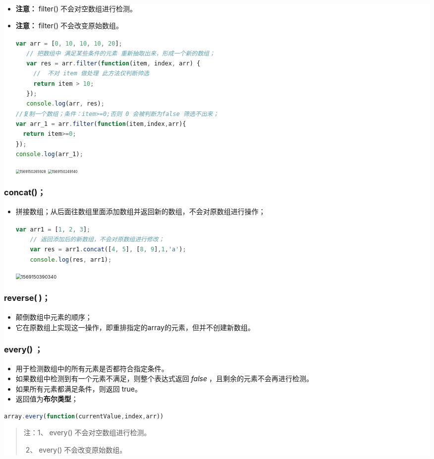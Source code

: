 - **注意：** filter() 不会对空数组进行检测。

- **注意：** filter() 不会改变原始数组。

  ```js
  var arr = [0, 10, 10, 10, 20];
     // 把数组中 满足某些条件的元素 重新抽取出来，形成一个新的数组；
     var res = arr.filter(function(item, index, arr) {
       //  不对 item 做处理 此方法仅判断帅选
       return item > 10;
     });
     console.log(arr, res);
  //复制一个数组；条件：item>=0;否则 0 会被判断为false 筛选不出来；
  var arr_1 = arr.filter(function(item,index,arr){
    return item>=0;
  });
  console.log(arr_1);
  ```

  <img src="assets/1569150265928.png" alt="1569150265928" style="zoom: 50%;" />

   <img src="assets/1569150249140.png" alt="1569150249140" style="zoom: 50%;" />



### concat()；

- 拼接数组；从后面往数组里面添加数组并返回新的数组，不会对原数组进行操作；

  ```js
  var arr1 = [1, 2, 3];
      // 返回添加后的新数组，不会对原数组进行修改；
      var res = arr1.concat([4, 5], [8, 9],1,'a');
      console.log(res, arr1);
  ```

  <img src="assets/1569150390340.png" alt="1569150390340" style="zoom: 67%;" />

### **reverse( )**；

- 颠倒数组中元素的顺序；
- 它在原数组上实现这一操作，即重排指定的array的元素，但并不创建新数组。

### **every()** ；

-  用于检测数组中的所有元素是否都符合指定条件。
-  如果数组中检测到有一个元素不满足，则整个表达式返回 *false* ，且剩余的元素不会再进行检测。
-  如果所有元素都满足条件，则返回 true。
-  返回值为**布尔类型**；

```js
array.every(function(currentValue,index,arr))
```

> 注：1、 every() 不会对空数组进行检测。
>
> ​		2、 every() 不会改变原始数组。
